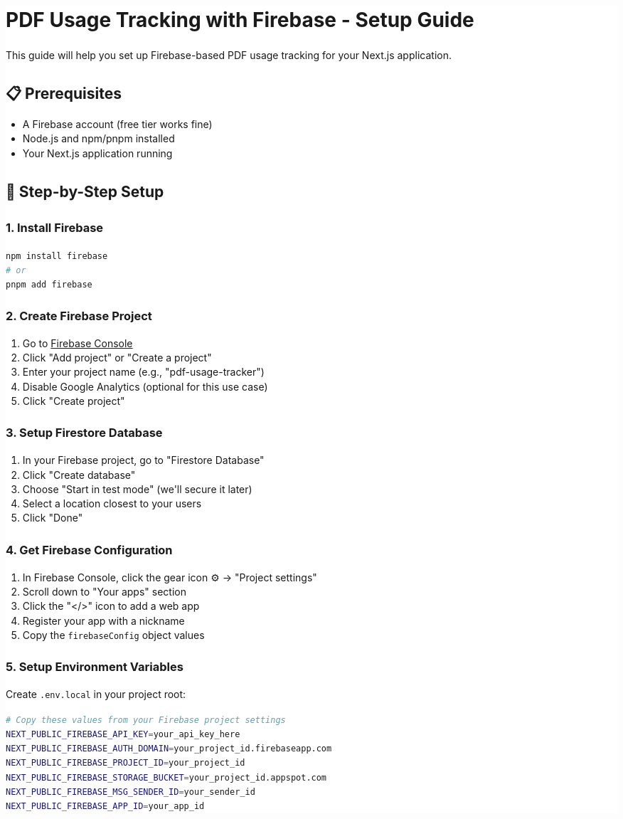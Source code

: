 # PDF Usage Tracking with Firebase - Setup Guide

This guide will help you set up Firebase-based PDF usage tracking for your Next.js application.

## 📋 Prerequisites

- A Firebase account (free tier works fine)
- Node.js and npm/pnpm installed
- Your Next.js application running

## 🚀 Step-by-Step Setup

### 1. Install Firebase

```bash
npm install firebase
# or
pnpm add firebase
```

### 2. Create Firebase Project

1. Go to [Firebase Console](https://console.firebase.google.com/)
2. Click "Add project" or "Create a project"
3. Enter your project name (e.g., "pdf-usage-tracker")
4. Disable Google Analytics (optional for this use case)
5. Click "Create project"

### 3. Setup Firestore Database

1. In your Firebase project, go to "Firestore Database"
2. Click "Create database"
3. Choose "Start in test mode" (we'll secure it later)
4. Select a location closest to your users
5. Click "Done"

### 4. Get Firebase Configuration

1. In Firebase Console, click the gear icon ⚙️ → "Project settings"
2. Scroll down to "Your apps" section
3. Click the "</>" icon to add a web app
4. Register your app with a nickname
5. Copy the `firebaseConfig` object values

### 5. Setup Environment Variables

Create `.env.local` in your project root:

```bash
# Copy these values from your Firebase project settings
NEXT_PUBLIC_FIREBASE_API_KEY=your_api_key_here
NEXT_PUBLIC_FIREBASE_AUTH_DOMAIN=your_project_id.firebaseapp.com
NEXT_PUBLIC_FIREBASE_PROJECT_ID=your_project_id
NEXT_PUBLIC_FIREBASE_STORAGE_BUCKET=your_project_id.appspot.com
NEXT_PUBLIC_FIREBASE_MSG_SENDER_ID=your_sender_id
NEXT_PUBLIC_FIREBASE_APP_ID=your_app_id
```
